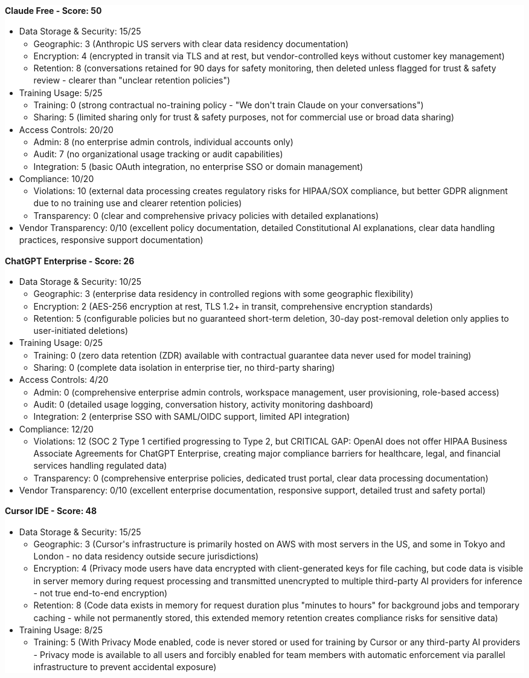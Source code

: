 
**Claude Free - Score: 50**
- Data Storage & Security: 15/25
  - Geographic: 3 (Anthropic US servers with clear data residency documentation)
  - Encryption: 4 (encrypted in transit via TLS and at rest, but vendor-controlled keys without customer key management)
  - Retention: 8 (conversations retained for 90 days for safety monitoring, then deleted unless flagged for trust & safety review - clearer than "unclear retention policies")
- Training Usage: 5/25
  - Training: 0 (strong contractual no-training policy - "We don't train Claude on your conversations")
  - Sharing: 5 (limited sharing only for trust & safety purposes, not for commercial use or broad data sharing)
- Access Controls: 20/20
  - Admin: 8 (no enterprise admin controls, individual accounts only)
  - Audit: 7 (no organizational usage tracking or audit capabilities)
  - Integration: 5 (basic OAuth integration, no enterprise SSO or domain management)
- Compliance: 10/20
  - Violations: 10 (external data processing creates regulatory risks for HIPAA/SOX compliance, but better GDPR alignment due to no training use and clearer retention policies)
  - Transparency: 0 (clear and comprehensive privacy policies with detailed explanations)
- Vendor Transparency: 0/10 (excellent policy documentation, detailed Constitutional AI explanations, clear data handling practices, responsive support documentation)


**ChatGPT Enterprise - Score: 26**
- Data Storage & Security: 10/25
  - Geographic: 3 (enterprise data residency in controlled regions with some geographic flexibility)
  - Encryption: 2 (AES-256 encryption at rest, TLS 1.2+ in transit, comprehensive encryption standards)
  - Retention: 5 (configurable policies but no guaranteed short-term deletion, 30-day post-removal deletion only applies to user-initiated deletions)
- Training Usage: 0/25
  - Training: 0 (zero data retention (ZDR) available with contractual guarantee data never used for model training)
  - Sharing: 0 (complete data isolation in enterprise tier, no third-party sharing)
- Access Controls: 4/20
  - Admin: 0 (comprehensive enterprise admin controls, workspace management, user provisioning, role-based access)
  - Audit: 0 (detailed usage logging, conversation history, activity monitoring dashboard)
  - Integration: 2 (enterprise SSO with SAML/OIDC support, limited API integration)
- Compliance: 12/20
  - Violations: 12 (SOC 2 Type 1 certified progressing to Type 2, but CRITICAL GAP: OpenAI does not offer HIPAA Business Associate Agreements for ChatGPT Enterprise, creating major compliance barriers for healthcare, legal, and financial services handling regulated data)
  - Transparency: 0 (comprehensive enterprise policies, dedicated trust portal, clear data processing documentation)
- Vendor Transparency: 0/10 (excellent enterprise documentation, responsive support, detailed trust and safety portal)


**Cursor IDE - Score: 48**
- Data Storage & Security: 15/25
  - Geographic: 3 (Cursor's infrastructure is primarily hosted on AWS with most servers in the US, and some in Tokyo and London - no data residency outside secure jurisdictions)
  - Encryption: 4 (Privacy mode users have data encrypted with client-generated keys for file caching, but code data is visible in server memory during request processing and transmitted unencrypted to multiple third-party AI providers for inference - not true end-to-end encryption)
  - Retention: 8 (Code data exists in memory for request duration plus "minutes to hours" for background jobs and temporary caching - while not permanently stored, this extended memory retention creates compliance risks for sensitive data)
- Training Usage: 8/25
  - Training: 5 (With Privacy Mode enabled, code is never stored or used for training by Cursor or any third-party AI providers - Privacy mode is available to all users and forcibly enabled for team members with automatic enforcement via parallel infrastructure to prevent accidental exposure)